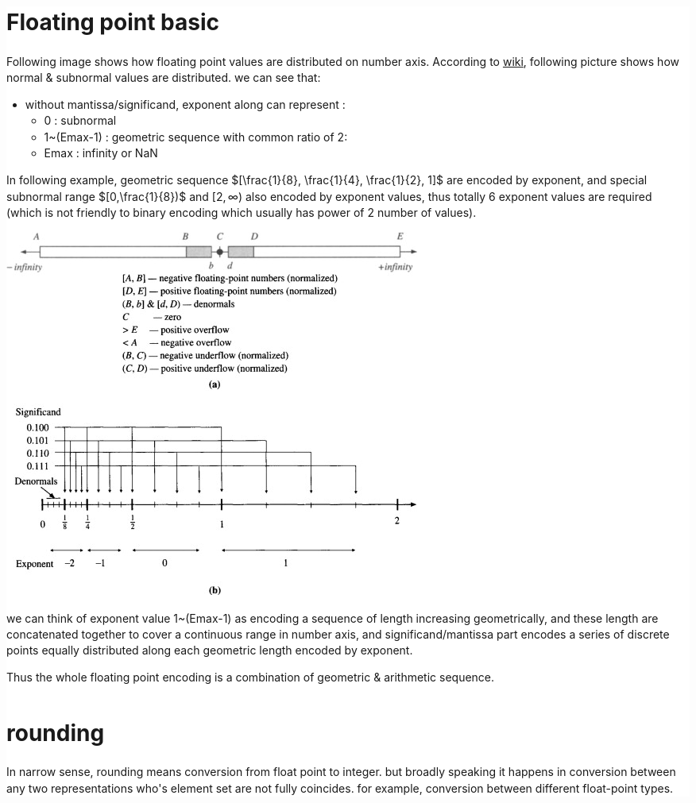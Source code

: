 
# Floating point basic

Following image shows how floating point values are distributed on number axis. According to [wiki](https://en.wikipedia.org/wiki/Single-precision_floating-point_format#Exponent_encoding), following picture shows how normal & subnormal values are distributed. we can see that:
 - without mantissa/significand, exponent along can represent :
   - 0          : subnormal 
   - 1~(Emax-1) : geometric sequence with common ratio of 2:
   - Emax       : infinity or NaN

In following example, geometric sequence $[\frac{1}{8}, \frac{1}{4}, \frac{1}{2}, 1]$ are encoded by exponent, and special subnormal range $[0,\frac{1}{8})$ and $[2,\infty)$  also encoded by exponent values, thus totally 6 exponent values are required (which is not friendly to binary encoding which usually has power of 2 number of values).

![Floating point values visualized](./resource/fp_vis.jpg)

we can think of exponent value 1~(Emax-1) as encoding a sequence of length increasing geometrically, and these length are concatenated together to cover a continuous range in number axis, and significand/mantissa part encodes a series of discrete points equally distributed along each geometric length encoded by exponent.

Thus the whole floating point encoding is a combination of geometric & arithmetic sequence.

# rounding

In narrow sense, rounding means conversion from float point to integer. but broadly speaking it happens in conversion between any two representations who's element set are not fully coincides. for example, conversion between different float-point types. 


[1]: https://www.opencompute.org/documents/ocp-microscaling-formats-mx-v1-0-spec-final-pdf
[2]: https://www.gnu.org/software/gawk/manual/html_node/Setting-the-rounding-mode.html
[3]: https://arxiv.org/abs/2310.10537
[4]: https://www.intel.com/content/www/us/en/docs/intrinsics-guide/index.html